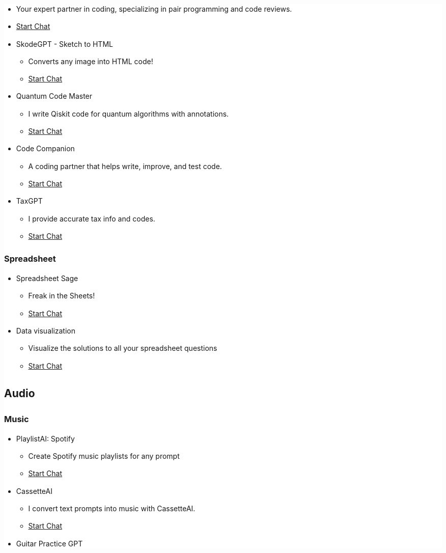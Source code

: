   - Your expert partner in coding, specializing in pair programming and code reviews.

  - [Start Chat](https://chat.openai.com/g/g-p2VQ7UHg8-code-catalyst)

- SkodeGPT - Sketch to HTML

  - Converts any image into HTML code!

  - [Start Chat](https://chat.openai.com/g/g-lyZm7Ef5l)

- Quantum Code Master

  - I write Qiskit code for quantum algorithms with annotations.

  - [Start Chat](https://chat.openai.com/g/g-tOS3DoeLX-quantum-code-master)

- Code Companion

  - A coding partner that helps write, improve, and test code.

  - [Start Chat](https://chat.openai.com/g/g-gn4x4nrsF-code-companion)

- TaxGPT

  - I provide accurate tax info and codes.

  - [Start Chat](https://chat.openai.com/g/g-2Xi2xYPa3-taxgpt)


### Spreadsheet

- Spreadsheet Sage

  - Freak in the Sheets!

  - [Start Chat](https://chat.openai.com/g/g-OCIIcMo0n-spreadsheet-sage)

- Data visualization

  - Visualize the solutions to all your spreadsheet questions

  - [Start Chat](https://chat.openai.com/g/g-DQUsp1nSk-data-visualization)




## Audio

### Music

- PlaylistAI: Spotify

  - Create Spotify music playlists for any prompt

  - [Start Chat](https://chat.openai.com/g/g-KkxbQAVuk-playlistai-spotify)

- CassetteAI

  - I convert text prompts into music with CassetteAI.

  - [Start Chat](https://chat.openai.com/g/g-kD2LQB0RB-cassetteai)

- Guitar Practice GPT

